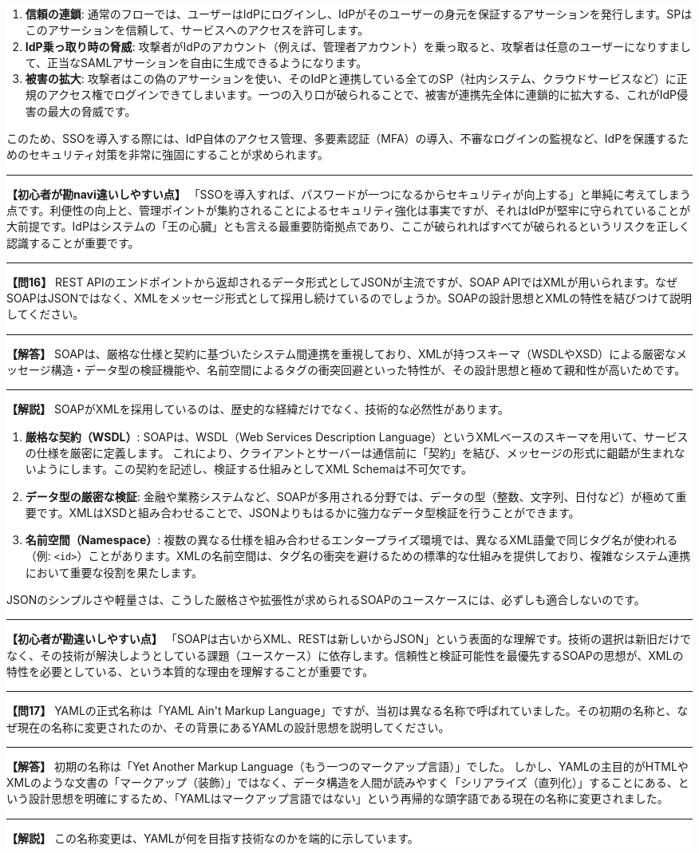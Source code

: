 1.  **信頼の連鎖**: 通常のフローでは、ユーザーはIdPにログインし、IdPがそのユーザーの身元を保証するアサーションを発行します。SPはこのアサーションを信頼して、サービスへのアクセスを許可します。
2.  **IdP乗っ取り時の脅威**: 攻撃者がIdPのアカウント（例えば、管理者アカウント）を乗っ取ると、攻撃者は任意のユーザーになりすまして、正当なSAMLアサーションを自由に生成できるようになります。
3.  **被害の拡大**: 攻撃者はこの偽のアサーションを使い、そのIdPと連携している全てのSP（社内システム、クラウドサービスなど）に正規のアクセス権でログインできてしまいます。一つの入り口が破られることで、被害が連携先全体に連鎖的に拡大する、これがIdP侵害の最大の脅威です。

このため、SSOを導入する際には、IdP自体のアクセス管理、多要素認証（MFA）の導入、不審なログインの監視など、IdPを保護するためのセキュリティ対策を非常に強固にすることが求められます。

---
**【初心者が勘navi違いしやすい点】**
「SSOを導入すれば、パスワードが一つになるからセキュリティが向上する」と単純に考えてしまう点です。利便性の向上と、管理ポイントが集約されることによるセキュリティ強化は事実ですが、それはIdPが堅牢に守られていることが大前提です。IdPはシステムの「王の心臓」とも言える最重要防衛拠点であり、ここが破られればすべてが破られるというリスクを正しく認識することが重要です。

---
**【問16】**
REST APIのエンドポイントから返却されるデータ形式としてJSONが主流ですが、SOAP APIではXMLが用いられます。なぜSOAPはJSONではなく、XMLをメッセージ形式として採用し続けているのでしょうか。SOAPの設計思想とXMLの特性を結びつけて説明してください。

---
**【解答】**
SOAPは、厳格な仕様と契約に基づいたシステム間連携を重視しており、XMLが持つスキーマ（WSDLやXSD）による厳密なメッセージ構造・データ型の検証機能や、名前空間によるタグの衝突回避といった特性が、その設計思想と極めて親和性が高いためです。

---
**【解説】**
SOAPがXMLを採用しているのは、歴史的な経緯だけでなく、技術的な必然性があります。

1.  **厳格な契約（WSDL）**: SOAPは、WSDL（Web Services Description Language）というXMLベースのスキーマを用いて、サービスの仕様を厳密に定義します。 これにより、クライアントとサーバーは通信前に「契約」を結び、メッセージの形式に齟齬が生まれないようにします。この契約を記述し、検証する仕組みとしてXML Schemaは不可欠です。

2.  **データ型の厳密な検証**: 金融や業務システムなど、SOAPが多用される分野では、データの型（整数、文字列、日付など）が極めて重要です。XMLはXSDと組み合わせることで、JSONよりもはるかに強力なデータ型検証を行うことができます。

3.  **名前空間（Namespace）**: 複数の異なる仕様を組み合わせるエンタープライズ環境では、異なるXML語彙で同じタグ名が使われる（例: `<id>`）ことがあります。XMLの名前空間は、タグ名の衝突を避けるための標準的な仕組みを提供しており、複雑なシステム連携において重要な役割を果たします。

JSONのシンプルさや軽量さは、こうした厳格さや拡張性が求められるSOAPのユースケースには、必ずしも適合しないのです。

---
**【初心者が勘違いしやすい点】**
「SOAPは古いからXML、RESTは新しいからJSON」という表面的な理解です。技術の選択は新旧だけでなく、その技術が解決しようとしている課題（ユースケース）に依存します。信頼性と検証可能性を最優先するSOAPの思想が、XMLの特性を必要としている、という本質的な理由を理解することが重要です。

---
**【問17】**
YAMLの正式名称は「YAML Ain't Markup Language」ですが、当初は異なる名称で呼ばれていました。その初期の名称と、なぜ現在の名称に変更されたのか、その背景にあるYAMLの設計思想を説明してください。

---
**【解答】**
初期の名称は「Yet Another Markup Language（もう一つのマークアップ言語）」でした。 しかし、YAMLの主目的がHTMLやXMLのような文書の「マークアップ（装飾）」ではなく、データ構造を人間が読みやすく「シリアライズ（直列化）」することにある、という設計思想を明確にするため、「YAMLはマークアップ言語ではない」という再帰的な頭字語である現在の名称に変更されました。

---
**【解説】**
この名称変更は、YAMLが何を目指す技術なのかを端的に示しています。
